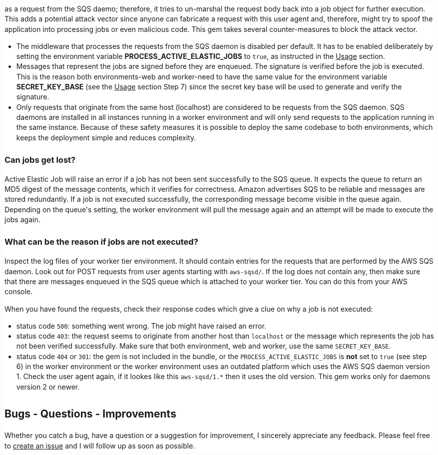   as a request from the SQS daemo; therefore, it tries to un-marshal the request body back into a job object for further execution. This adds a potential attack vector since anyone can fabricate a request with this user agent and, therefore, might try to spoof the application into processing jobs or even malicious code. This gem takes several counter-measures to block the attack vector.
   * The middleware that processes the requests from the SQS daemon is disabled per default. It has to be enabled deliberately by setting the environment variable **PROCESS_ACTIVE_ELASTIC_JOBS**  to `true`, as instructed in the [Usage](#usage) section.
   * Messages that represent the jobs are signed before they are enqueued. The signature is verified before the job is executed. This is the reason both environments-web and worker-need to have the same value for the environment variable **SECRET_KEY_BASE** (see the [Usage](#usage) section Step 7) since the secret key base will be used to generate and verify the signature.
   * Only requests that originate from the same host (localhost) are considered to be requests from the SQS daemon. SQS daemons are installed in all instances running in a worker environment and will only send requests to the application running in the same instance.
Because of these safety measures it is possible to deploy the same codebase to both environments, which keeps the deployment simple and reduces complexity.

### Can jobs get lost?
Active Elastic Job will raise an error if a job has not been sent successfully to the SQS queue. It expects the queue to return an MD5 digest of the message contents, which it verifies for correctness. Amazon advertises SQS to be reliable and messages are stored redundantly. If a job is not executed successfully, the corresponding message become visible in the queue again. Depending on the queue's setting, the worker environment will pull the message again and an attempt will be made to execute the jobs again.

### What can be the reason if jobs are not executed?

Inspect the log files of your worker tier environment. It should contain entries for the requests that are performed
by the AWS SQS daemon. Look out for POST requests from user agents starting with `aws-sqsd/`. If the log does not
contain any, then make sure that there are messages enqueued in the SQS queue which is attached to your worker tier. You can do this from
your AWS console.

When you have found the requests, check their response codes which give a clue on why a job is not executed:

* status code `500`: something went wrong. The job might have raised an error.
* status code `403`: the request seems to originate from another host than `localhost` or the message which represents the job has not been verified successfully. Make sure that both environment, web and worker, use the same `SECRET_KEY_BASE`.
* status code `404` or `301`: the gem is not included in the bundle, or the `PROCESS_ACTIVE_ELASTIC_JOBS` is **not** set to `true` (see step 6) in the worker environment or the worker environment uses an outdated platform which uses the AWS SQS daemon version 1. Check the user agent again, if it lookes like this `aws-sqsd/1.*` then it uses the old version. This gem works only for daemons version 2 or newer.


## Bugs - Questions - Improvements

Whether you catch a bug, have a question or a suggestion for improvement, I sincerely appreciate any feedback. Please feel free to [create an issue](https://github.com/active-elastic-job/active-elastic-job/issues/new) and I will follow up as soon as possible.
